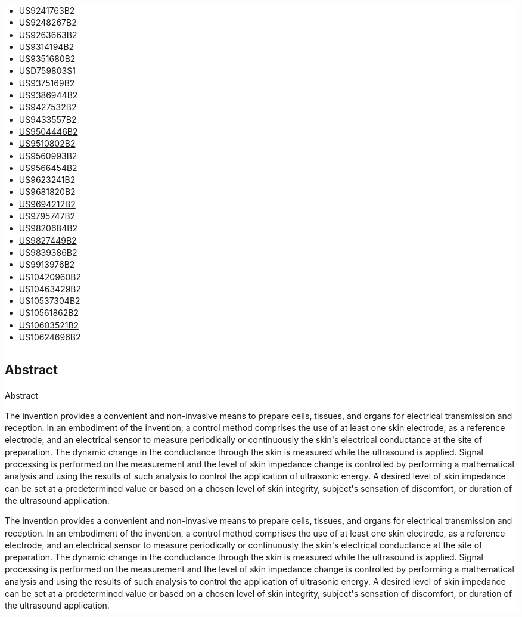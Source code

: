 * US9241763B2
 * US9248267B2
 * [US9263663B2](US9263663B2.md)
 * US9314194B2
 * US9351680B2
 * USD759803S1
 * US9375169B2
 * US9386944B2
 * US9427532B2
 * US9433557B2
 * [US9504446B2](US9504446B2.md)
 * [US9510802B2](US9510802B2.md)
 * US9560993B2
 * [US9566454B2](US9566454B2.md)
 * US9623241B2
 * US9681820B2
 * [US9694212B2](US9694212B2.md)
 * US9795747B2
 * US9820684B2
 * [US9827449B2](US9827449B2.md)
 * US9839386B2
 * US9913976B2
 * [US10420960B2](US10420960B2.md)
 * US10463429B2
 * [US10537304B2](US10537304B2.md)
 * [US10561862B2](US10561862B2.md)
 * [US10603521B2](US10603521B2.md)
 * US10624696B2
## Abstract

Abstract

The invention provides a convenient and non-invasive means to prepare cells, tissues, and organs for electrical transmission and reception. In an embodiment of the invention, a control method comprises the use of at least one skin electrode, as a reference electrode, and an electrical sensor to measure periodically or continuously the skin's electrical conductance at the site of preparation. The dynamic change in the conductance through the skin is measured while the ultrasound is applied. Signal processing is performed on the measurement and the level of skin impedance change is controlled by performing a mathematical analysis and using the results of such analysis to control the application of ultrasonic energy. A desired level of skin impedance can be set at a predetermined value or based on a chosen level of skin integrity, subject's sensation of discomfort, or duration of the ultrasound application.



The invention provides a convenient and non-invasive means to prepare cells, tissues, and organs for electrical transmission and reception. In an embodiment of the invention, a control method comprises the use of at least one skin electrode, as a reference electrode, and an electrical sensor to measure periodically or continuously the skin's electrical conductance at the site of preparation. The dynamic change in the conductance through the skin is measured while the ultrasound is applied. Signal processing is performed on the measurement and the level of skin impedance change is controlled by performing a mathematical analysis and using the results of such analysis to control the application of ultrasonic energy. A desired level of skin impedance can be set at a predetermined value or based on a chosen level of skin integrity, subject's sensation of discomfort, or duration of the ultrasound application.
